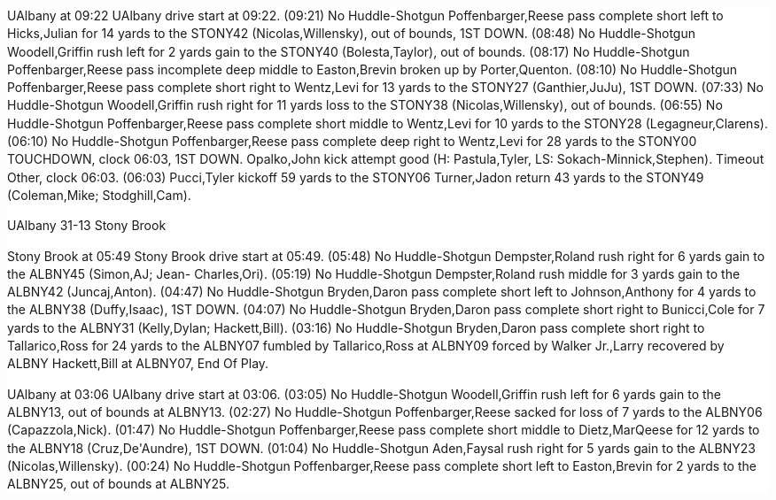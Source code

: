 UAlbany at 09:22
UAlbany drive start at 09:22.
(09:21) No Huddle-Shotgun Poffenbarger,Reese pass complete short left to Hicks,Julian for 14 yards to the
STONY42 (Nicolas,Willensky), out of bounds, 1ST DOWN.
(08:48) No Huddle-Shotgun Woodell,Griffin rush left for 2 yards gain to the STONY40 (Bolesta,Taylor), out of
bounds.
(08:17) No Huddle-Shotgun Poffenbarger,Reese pass incomplete deep middle to Easton,Brevin broken up by
Porter,Quenton.
(08:10) No Huddle-Shotgun Poffenbarger,Reese pass complete short right to Wentz,Levi for 13 yards to the
STONY27 (Ganthier,JuJu), 1ST DOWN.
(07:33) No Huddle-Shotgun Woodell,Griffin rush right for 11 yards loss to the STONY38 (Nicolas,Willensky), out
of bounds.
(06:55) No Huddle-Shotgun Poffenbarger,Reese pass complete short middle to Wentz,Levi for 10 yards to the
STONY28 (Legagneur,Clarens).
(06:10) No Huddle-Shotgun Poffenbarger,Reese pass complete deep right to Wentz,Levi for 28 yards to the
STONY00 TOUCHDOWN, clock 06:03, 1ST DOWN.
Opalko,John kick attempt good (H: Pastula,Tyler, LS: Sokach-Minnick,Stephen).
Timeout Other, clock 06:03.
(06:03) Pucci,Tyler kickoff 59 yards to the STONY06 Turner,Jadon return 43 yards to the STONY49
(Coleman,Mike; Stodghill,Cam).

UAlbany 31-13 Stony Brook

Stony Brook at 05:49
Stony Brook drive start at 05:49.
(05:48) No Huddle-Shotgun Dempster,Roland rush right for 6 yards gain to the ALBNY45 (Simon,AJ; Jean-
Charles,Ori).
(05:19) No Huddle-Shotgun Dempster,Roland rush middle for 3 yards gain to the ALBNY42 (Juncaj,Anton).
(04:47) No Huddle-Shotgun Bryden,Daron pass complete short left to Johnson,Anthony for 4 yards to the
ALBNY38 (Duffy,Isaac), 1ST DOWN.
(04:07) No Huddle-Shotgun Bryden,Daron pass complete short right to Bunicci,Cole for 7 yards to the ALBNY31
(Kelly,Dylan; Hackett,Bill).
(03:16) No Huddle-Shotgun Bryden,Daron pass complete short right to Tallarico,Ross for 24 yards to the
ALBNY07 fumbled by Tallarico,Ross at ALBNY09 forced by Walker Jr.,Larry recovered by ALBNY Hackett,Bill at
ALBNY07, End Of Play.

UAlbany at 03:06
UAlbany drive start at 03:06.
(03:05) No Huddle-Shotgun Woodell,Griffin rush left for 6 yards gain to the ALBNY13, out of bounds at ALBNY13.
(02:27) No Huddle-Shotgun Poffenbarger,Reese sacked for loss of 7 yards to the ALBNY06 (Capazzola,Nick).
(01:47) No Huddle-Shotgun Poffenbarger,Reese pass complete short middle to Dietz,MarQeese for 12 yards to
the ALBNY18 (Cruz,De'Aundre), 1ST DOWN.
(01:04) No Huddle-Shotgun Aden,Faysal rush right for 5 yards gain to the ALBNY23 (Nicolas,Willensky).
(00:24) No Huddle-Shotgun Poffenbarger,Reese pass complete short left to Easton,Brevin for 2 yards to the
ALBNY25, out of bounds at ALBNY25.
